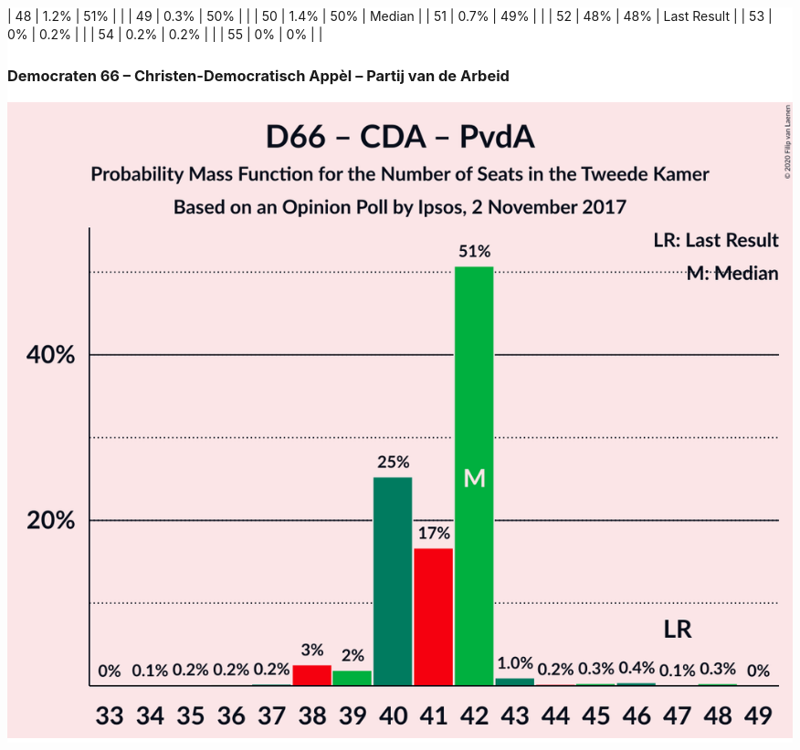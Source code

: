 | 48 | 1.2% | 51% |  |
| 49 | 0.3% | 50% |  |
| 50 | 1.4% | 50% | Median |
| 51 | 0.7% | 49% |  |
| 52 | 48% | 48% | Last Result |
| 53 | 0% | 0.2% |  |
| 54 | 0.2% | 0.2% |  |
| 55 | 0% | 0% |  |

### Democraten 66 – Christen-Democratisch Appèl – Partij van de Arbeid

![Graph with seats probability mass function not yet produced](2017-11-02-Ipsos-coalitions-seats-pmf-d66–cda–pvda.png "Seats Probability Mass Function")
